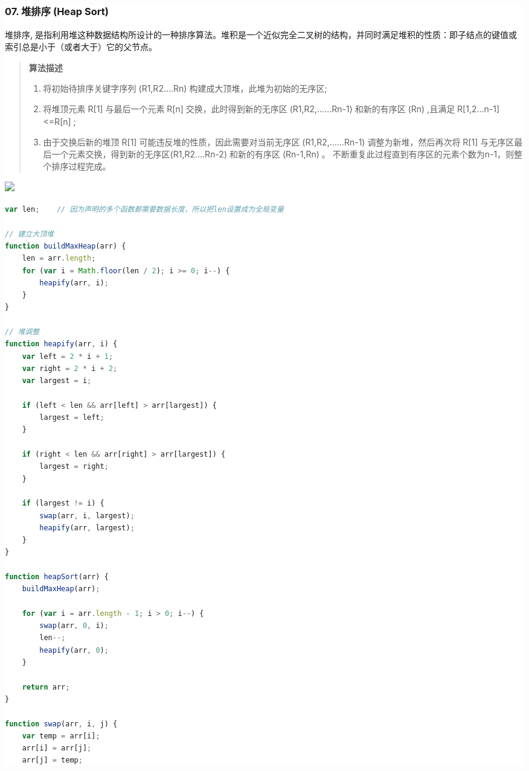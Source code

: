 ### 07. 堆排序 (Heap Sort)

堆排序, 是指利用堆这种数据结构所设计的一种排序算法。堆积是一个近似完全二叉树的结构，并同时满足堆积的性质：即子结点的键值或索引总是小于（或者大于）它的父节点。


> **算法描述**
>
> 1. 将初始待排序关键字序列 (R1,R2….Rn) 构建成大顶堆，此堆为初始的无序区;
>
> 2. 将堆顶元素 R[1] 与最后一个元素 R[n] 交换，此时得到新的无序区 (R1,R2,……Rn-1) 和新的有序区 (Rn) ,且满足 R[1,2…n-1]<=R[n] ;
>
> 3. 由于交换后新的堆顶 R[1] 可能违反堆的性质，因此需要对当前无序区 (R1,R2,……Rn-1) 调整为新堆，然后再次将 R[1] 与无序区最后一个元素交换，得到新的无序区(R1,R2….Rn-2) 和新的有序区 (Rn-1,Rn) 。
> 不断重复此过程直到有序区的元素个数为n-1，则整个排序过程完成。


![](imgs/algorithm_堆排序_动态示意图.gif)

```js
var len;    // 因为声明的多个函数都需要数据长度，所以把len设置成为全局变量

// 建立大顶堆
function buildMaxHeap(arr) {
    len = arr.length;
    for (var i = Math.floor(len / 2); i >= 0; i--) {
        heapify(arr, i);
    }
}

// 堆调整
function heapify(arr, i) {
    var left = 2 * i + 1;
    var right = 2 * i + 2;
    var largest = i;

    if (left < len && arr[left] > arr[largest]) {
        largest = left;
    }

    if (right < len && arr[right] > arr[largest]) {
        largest = right;
    }

    if (largest != i) {
        swap(arr, i, largest);
        heapify(arr, largest);
    }
}

function heapSort(arr) {
    buildMaxHeap(arr);
    
    for (var i = arr.length - 1; i > 0; i--) {
        swap(arr, 0, i);
        len--;
        heapify(arr, 0);
    }

    return arr;
}

function swap(arr, i, j) {
    var temp = arr[i];
    arr[i] = arr[j];
    arr[j] = temp;
```